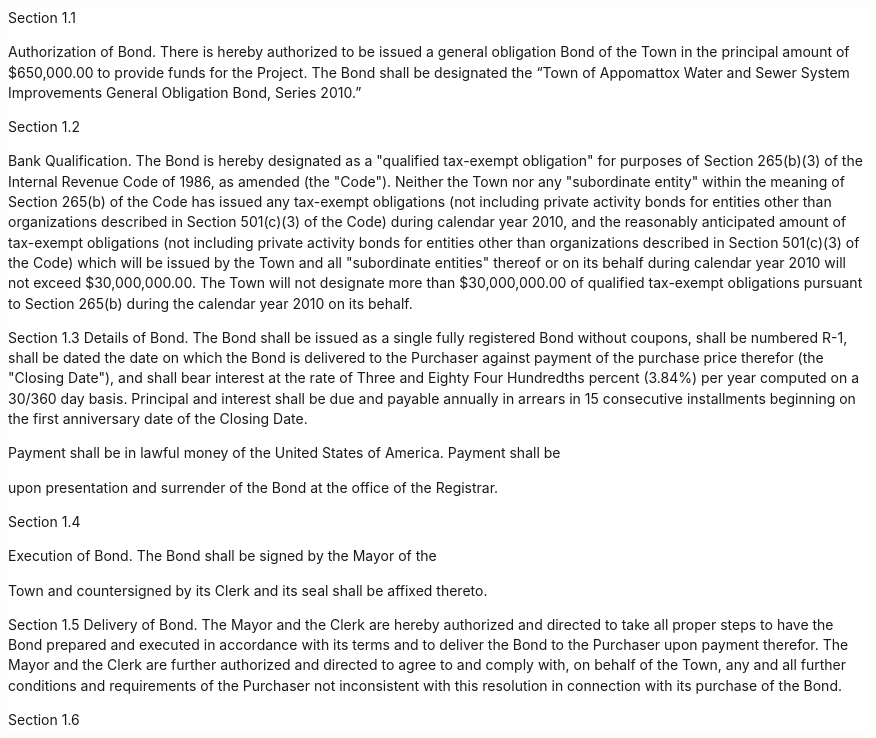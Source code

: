 Section 1.1

Authorization  of  Bond.    There  is  hereby  authorized  to  be  issued  a
general obligation Bond of the Town in the principal amount of $650,000.00 to provide funds for
the  Project.    The  Bond  shall  be  designated  the  “Town  of  Appomattox  Water  and  Sewer  System
Improvements General Obligation Bond, Series 2010.”

Section 1.2

Bank Qualification.  The Bond is hereby designated  as a  "qualified
tax-exempt obligation" for purposes of Section 265(b)(3) of the Internal Revenue Code of 1986, as
amended  (the  "Code").    Neither  the  Town  nor  any  "subordinate  entity"  within  the  meaning  of
Section  265(b)  of  the  Code  has  issued  any  tax-exempt  obligations  (not  including  private  activity
bonds  for  entities  other  than  organizations  described  in  Section  501(c)(3)  of  the  Code)  during
calendar  year  2010,  and  the  reasonably  anticipated  amount  of  tax-exempt  obligations  (not
including private activity bonds for entities other than organizations described in Section 501(c)(3)
of the Code) which will be issued by the Town and all "subordinate entities" thereof  or on its behalf
during calendar year 2010 will not exceed $30,000,000.00.  The Town will not designate more than
$30,000,000.00 of qualified tax-exempt obligations pursuant to Section 265(b) during the calendar
year 2010 on its behalf.

Section 1.3  Details of Bond.  The Bond shall be issued as a single fully registered
Bond  without  coupons,  shall  be  numbered  R-1,  shall  be  dated  the  date  on  which  the  Bond  is
delivered to the Purchaser against payment of the purchase price therefor (the "Closing Date"), and
shall  bear  interest  at  the  rate  of  Three  and  Eighty  Four  Hundredths  percent  (3.84%)  per  year
computed  on  a  30/360  day  basis.    Principal  and  interest  shall  be  due  and  payable  annually  in
arrears in 15 consecutive installments beginning on the first anniversary date of the Closing Date.

Payment shall be in lawful money of the United States of America.  Payment shall be

upon presentation and surrender of the Bond at the office of the Registrar.

Section 1.4

Execution  of  Bond.   The  Bond shall  be signed by the Mayor  of  the

Town and countersigned by its Clerk and its seal shall be affixed thereto.

Section 1.5  Delivery of Bond.  The Mayor and the Clerk are hereby authorized
and directed to take all proper steps to have the Bond prepared and executed in accordance with its
terms and to deliver the Bond to the Purchaser upon payment therefor.  The Mayor and the Clerk
are further authorized and directed to agree to and comply with, on behalf of the Town, any and all
further  conditions  and  requirements  of  the  Purchaser  not  inconsistent  with  this  resolution  in
connection with its purchase of the Bond.

Section 1.6

